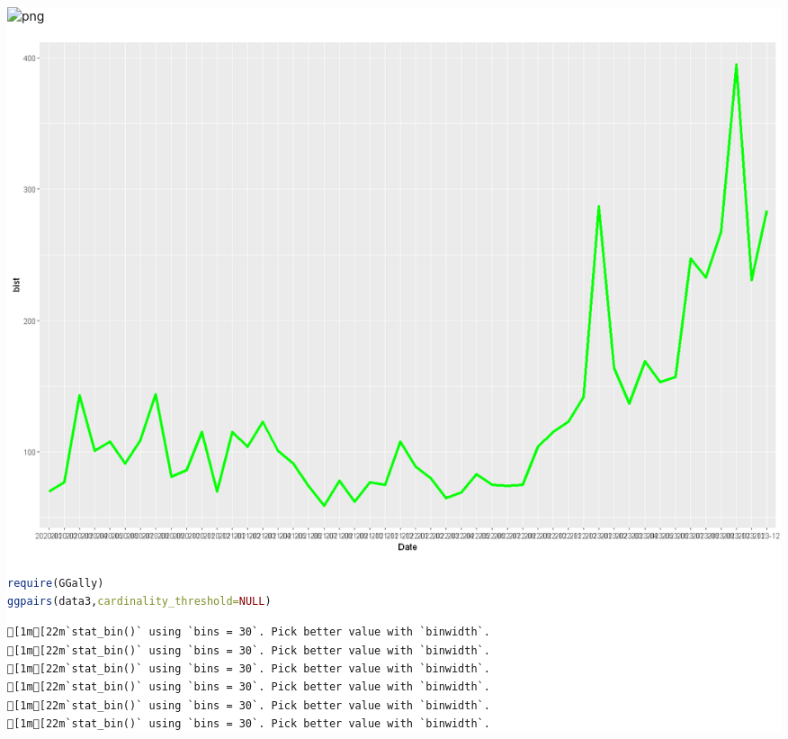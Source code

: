 


    
![png](output_20_3.png)
    



    
![png](png/output_20_4.png)
    



```R
require(GGally)
ggpairs(data3,cardinality_threshold=NULL)

```

    [1m[22m`stat_bin()` using `bins = 30`. Pick better value with `binwidth`.
    [1m[22m`stat_bin()` using `bins = 30`. Pick better value with `binwidth`.
    [1m[22m`stat_bin()` using `bins = 30`. Pick better value with `binwidth`.
    [1m[22m`stat_bin()` using `bins = 30`. Pick better value with `binwidth`.
    [1m[22m`stat_bin()` using `bins = 30`. Pick better value with `binwidth`.
    [1m[22m`stat_bin()` using `bins = 30`. Pick better value with `binwidth`.
    